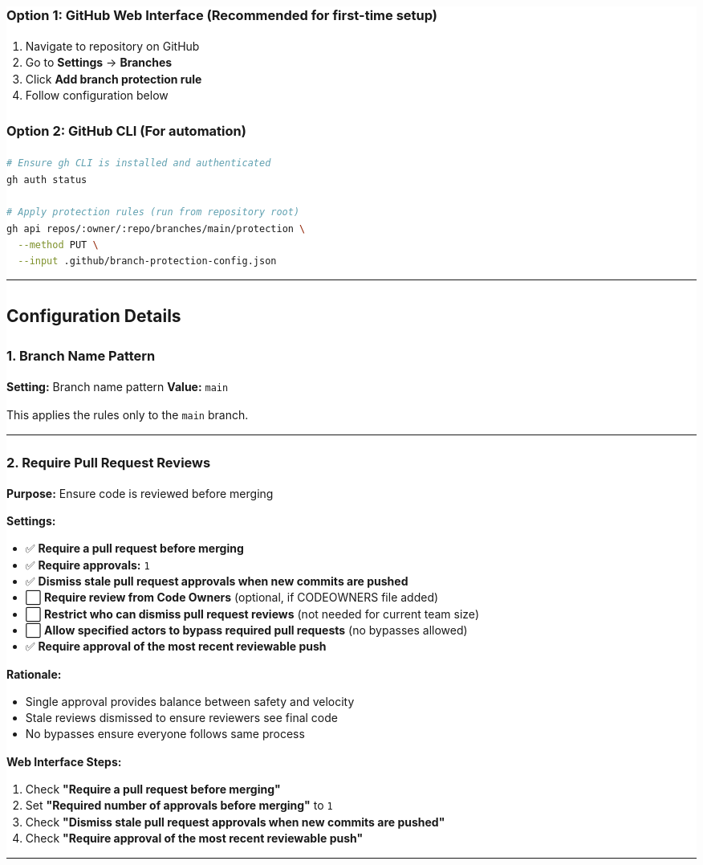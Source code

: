 ### Option 1: GitHub Web Interface (Recommended for first-time setup)

1. Navigate to repository on GitHub
2. Go to **Settings** → **Branches**
3. Click **Add branch protection rule**
4. Follow configuration below

### Option 2: GitHub CLI (For automation)

```bash
# Ensure gh CLI is installed and authenticated
gh auth status

# Apply protection rules (run from repository root)
gh api repos/:owner/:repo/branches/main/protection \
  --method PUT \
  --input .github/branch-protection-config.json
```

---

## Configuration Details

### 1. Branch Name Pattern

**Setting:** Branch name pattern
**Value:** `main`

This applies the rules only to the `main` branch.

---

### 2. Require Pull Request Reviews

**Purpose:** Ensure code is reviewed before merging

**Settings:**
- ✅ **Require a pull request before merging**
- ✅ **Require approvals:** `1`
- ✅ **Dismiss stale pull request approvals when new commits are pushed**
- ⬜ **Require review from Code Owners** (optional, if CODEOWNERS file added)
- ⬜ **Restrict who can dismiss pull request reviews** (not needed for current team size)
- ⬜ **Allow specified actors to bypass required pull requests** (no bypasses allowed)
- ✅ **Require approval of the most recent reviewable push**

**Rationale:**
- Single approval provides balance between safety and velocity
- Stale reviews dismissed to ensure reviewers see final code
- No bypasses ensure everyone follows same process

**Web Interface Steps:**
1. Check **"Require a pull request before merging"**
2. Set **"Required number of approvals before merging"** to `1`
3. Check **"Dismiss stale pull request approvals when new commits are pushed"**
4. Check **"Require approval of the most recent reviewable push"**

---